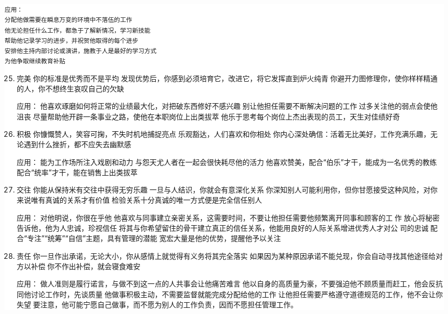     应用：
    分配他做需要在瞬息万变的环境中不落伍的工作
    他无论担任什么工作，都急于了解新情况，学习新技能
    帮助他记录学习的进步，并祝贺他取得的每个进步
    安排他主持内部讨论或演讲，施教于人是最好的学习方式
    为他争取继续教育补贴

25. 完美
    你的标准是优秀而不是平均
    发现优势后，你感到必须培育它，改进它，将它发挥直到炉火纯青
    你避开力图修理你，使你样样精通的人，你不想终生哀叹自己的欠缺

    应用：
    他喜欢琢磨如何将正常的业绩最大化，对把破东西修好不感兴趣
    别让他担任需要不断解决问题的工作
    过多关注他的弱点会使他沮丧
    尽量帮助他开辟一条事业之路，使他在本职岗位上出类拔萃
    他乐于思考每个岗位上杰出表现的员工，天生对佳绩好奇

26. 积极
    你慷慨赞人，笑容可掬，不失时机地捕捉亮点
    乐观豁达，人们喜欢和你相处
    你内心深处确信：活着无比美好，工作充满乐趣，无论遇到什么挫折，都不应失去幽默感

    应用：
    能为工作场所注入戏剧和动力
    与怨天尤人者在一起会很快耗尽他的活力
    他喜欢赞美，配合“伯乐”才干，能成为一名优秀的教练
    配合“统率”才干，能在销售上出类拔萃

27. 交往
    你能从保持米有交往中获得无穷乐趣
    一旦与人结识，你就会有意深化关系
    你深知别人可能利用你，但你甘愿接受这种风险，对你来说唯有真诚的关系才有价值
    检验关系十分真诚的唯一方式便是完全信任别人

    应用：
    对他明说，你很在乎他
    他喜欢与同事建立亲密关系，这需要时间，不要让他担任需要他频繁离开同事和顾客的工
    作
    放心将秘密告诉他，他为人忠诚，珍视信任
    将其与你希望留住的骨干建立真正的信任关系，他能用良好的人际关系增进优秀人才对公
    司的忠诚
    配合“专注”“统筹”“自信”主题，具有管理的潜能
    宽宏大量是他的优势，提醒他予以关注

28. 责任
    你一旦作出承诺，无论大小，你从感情上就觉得有义务将其完全落实
    如果因为某种原因承诺不能兑现，你会自动寻找其他途径给对方以补偿
    你不作出补偿，就会寝食难安

    应用：
    做人准则是履行诺言，与做不到这一点的人共事会让他痛苦难言
    他以自身的高质量为豪，不要强迫他不顾质量而赶工，他会反抗
    同他讨论工作时，先谈质量
    他做事积极主动，不需要监督就能完成分配给他的工作
    让他担任需要严格遵守道德规范的工作，他不会让你失望
    要注意，他可能宁愿自己做事，而不愿为别人的工作负责，因而不愿担任管理工作。
